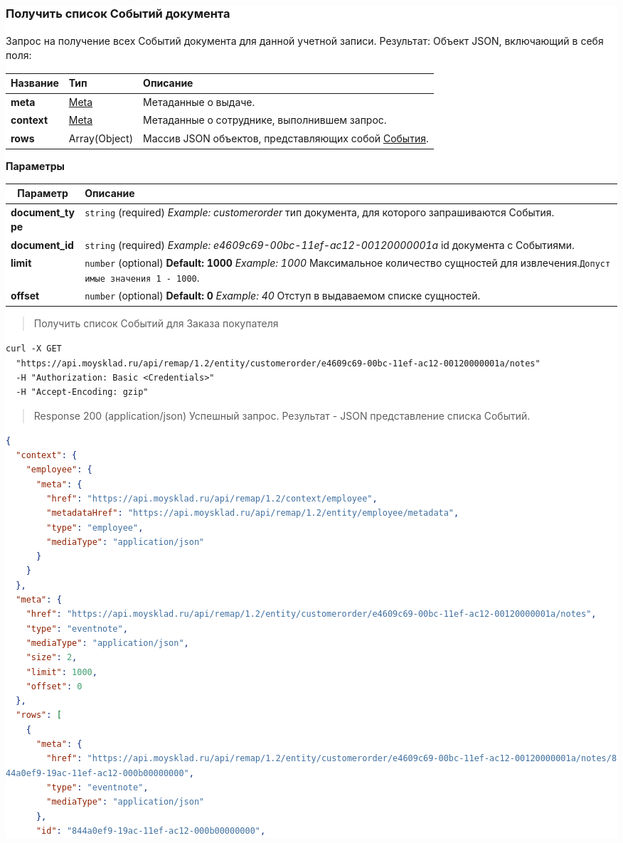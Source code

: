### Получить список Событий документа
Запрос на получение всех Событий документа для данной учетной записи.
Результат: Объект JSON, включающий в себя поля:

| Название    | Тип                                                       | Описание                                                                                         |
|-------------|:----------------------------------------------------------|:-------------------------------------------------------------------------------------------------|
| **meta**    | [Meta](#/general#3-metadannye) | Метаданные о выдаче.                                                                             |
| **context** | [Meta](#/general#3-metadannye) | Метаданные о сотруднике, выполнившем запрос.                                                     |
| **rows**    | Array(Object)                                             | Массив JSON объектов, представляющих собой [События](#/dictionaries/eventfeed#2-lenta-sobytij). |

**Параметры**

| Параметр          | Описание                                                                                                                               |
|-------------------|:---------------------------------------------------------------------------------------------------------------------------------------|
| **document_type** | `string` (required) *Example: customerorder* тип документа, для которого запрашиваются События.                                        |
| **document_id**   | `string` (required) *Example: e4609c69-00bc-11ef-ac12-00120000001a* id документа c Событиями.                                          |
| **limit**         | `number` (optional) **Default: 1000** *Example: 1000* Максимальное количество сущностей для извлечения.`Допустимые значения 1 - 1000`. |
| **offset**        | `number` (optional) **Default: 0** *Example: 40* Отступ в выдаваемом списке сущностей.                                                 |

> Получить список Событий для Заказа покупателя

```shell
curl -X GET
  "https://api.moysklad.ru/api/remap/1.2/entity/customerorder/e4609c69-00bc-11ef-ac12-00120000001a/notes"
  -H "Authorization: Basic <Credentials>"
  -H "Accept-Encoding: gzip"
```

> Response 200 (application/json)
> Успешный запрос. Результат - JSON представление списка Событий.

```json
{
  "context": {
    "employee": {
      "meta": {
        "href": "https://api.moysklad.ru/api/remap/1.2/context/employee",
        "metadataHref": "https://api.moysklad.ru/api/remap/1.2/entity/employee/metadata",
        "type": "employee",
        "mediaType": "application/json"
      }
    }
  },
  "meta": {
    "href": "https://api.moysklad.ru/api/remap/1.2/entity/customerorder/e4609c69-00bc-11ef-ac12-00120000001a/notes",
    "type": "eventnote",
    "mediaType": "application/json",
    "size": 2,
    "limit": 1000,
    "offset": 0
  },
  "rows": [
    {
      "meta": {
        "href": "https://api.moysklad.ru/api/remap/1.2/entity/customerorder/e4609c69-00bc-11ef-ac12-00120000001a/notes/844a0ef9-19ac-11ef-ac12-000b00000000",
        "type": "eventnote",
        "mediaType": "application/json"
      },
      "id": "844a0ef9-19ac-11ef-ac12-000b00000000",
```